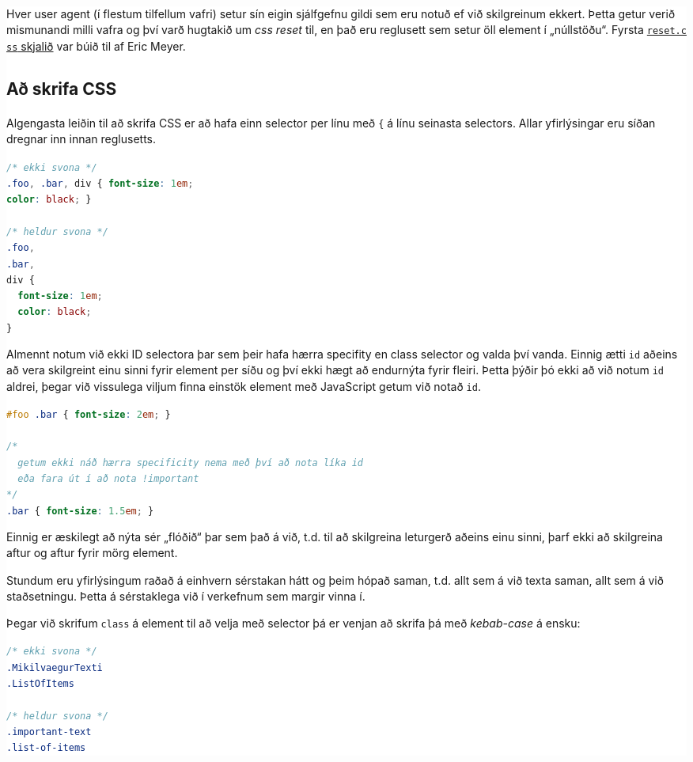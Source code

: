 Hver user agent (í flestum tilfellum vafri) setur sín eigin sjálfgefnu gildi sem eru notuð ef við skilgreinum ekkert. Þetta getur verið mismunandi milli vafra og því varð hugtakið um _css reset_ til, en það eru reglusett sem setur öll element í „núllstöðu“. Fyrsta [`reset.css` skjalið](http://meyerweb.com/eric/tools/css/reset/) var búið til af Eric Meyer.

## Að skrifa CSS

Algengasta leiðin til að skrifa CSS er að hafa einn selector per línu með `{` á línu seinasta selectors. Allar yfirlýsingar eru síðan dregnar inn innan reglusetts.

```css
/* ekki svona */
.foo, .bar, div { font-size: 1em;
color: black; }

/* heldur svona */
.foo,
.bar,
div {
  font-size: 1em;
  color: black;
}
```

Almennt notum við ekki ID selectora þar sem þeir hafa hærra specifity en class selector og valda því vanda. Einnig ætti `id` aðeins að vera skilgreint einu sinni fyrir element per síðu og því ekki hægt að endurnýta fyrir fleiri. Þetta þýðir þó ekki að við notum `id` aldrei, þegar við vissulega viljum finna einstök element með JavaScript getum við notað `id`.

```css
#foo .bar { font-size: 2em; }

/*
  getum ekki náð hærra specificity nema með því að nota líka id
  eða fara út í að nota !important
*/
.bar { font-size: 1.5em; }
```

Einnig er æskilegt að nýta sér „flóðið“ þar sem það á við, t.d. til að skilgreina leturgerð aðeins einu sinni, þarf ekki að skilgreina aftur og aftur fyrir mörg element.

Stundum eru yfirlýsingum raðað á einhvern sérstakan hátt og þeim hópað saman, t.d. allt sem á við texta saman, allt sem á við staðsetningu. Þetta á sérstaklega við í verkefnum sem margir vinna í.

Þegar við skrifum `class` á element til að velja með selector þá er venjan að skrifa þá með _kebab-case_ á ensku:

```css
/* ekki svona */
.MikilvaegurTexti
.ListOfItems

/* heldur svona */
.important-text
.list-of-items
```
